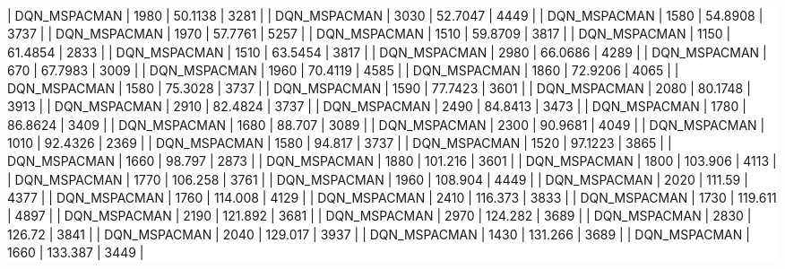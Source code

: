 | DQN_MSPACMAN |     1980 |  50.1138  |      3281 |
| DQN_MSPACMAN |     3030 |  52.7047  |      4449 |
| DQN_MSPACMAN |     1580 |  54.8908  |      3737 |
| DQN_MSPACMAN |     1970 |  57.7761  |      5257 |
| DQN_MSPACMAN |     1510 |  59.8709  |      3817 |
| DQN_MSPACMAN |     1150 |  61.4854  |      2833 |
| DQN_MSPACMAN |     1510 |  63.5454  |      3817 |
| DQN_MSPACMAN |     2980 |  66.0686  |      4289 |
| DQN_MSPACMAN |      670 |  67.7983  |      3009 |
| DQN_MSPACMAN |     1960 |  70.4119  |      4585 |
| DQN_MSPACMAN |     1860 |  72.9206  |      4065 |
| DQN_MSPACMAN |     1580 |  75.3028  |      3737 |
| DQN_MSPACMAN |     1590 |  77.7423  |      3601 |
| DQN_MSPACMAN |     2080 |  80.1748  |      3913 |
| DQN_MSPACMAN |     2910 |  82.4824  |      3737 |
| DQN_MSPACMAN |     2490 |  84.8413  |      3473 |
| DQN_MSPACMAN |     1780 |  86.8624  |      3409 |
| DQN_MSPACMAN |     1680 |  88.707   |      3089 |
| DQN_MSPACMAN |     2300 |  90.9681  |      4049 |
| DQN_MSPACMAN |     1010 |  92.4326  |      2369 |
| DQN_MSPACMAN |     1580 |  94.817   |      3737 |
| DQN_MSPACMAN |     1520 |  97.1223  |      3865 |
| DQN_MSPACMAN |     1660 |  98.797   |      2873 |
| DQN_MSPACMAN |     1880 | 101.216   |      3601 |
| DQN_MSPACMAN |     1800 | 103.906   |      4113 |
| DQN_MSPACMAN |     1770 | 106.258   |      3761 |
| DQN_MSPACMAN |     1960 | 108.904   |      4449 |
| DQN_MSPACMAN |     2020 | 111.59    |      4377 |
| DQN_MSPACMAN |     1760 | 114.008   |      4129 |
| DQN_MSPACMAN |     2410 | 116.373   |      3833 |
| DQN_MSPACMAN |     1730 | 119.611   |      4897 |
| DQN_MSPACMAN |     2190 | 121.892   |      3681 |
| DQN_MSPACMAN |     2970 | 124.282   |      3689 |
| DQN_MSPACMAN |     2830 | 126.72    |      3841 |
| DQN_MSPACMAN |     2040 | 129.017   |      3937 |
| DQN_MSPACMAN |     1430 | 131.266   |      3689 |
| DQN_MSPACMAN |     1660 | 133.387   |      3449 |